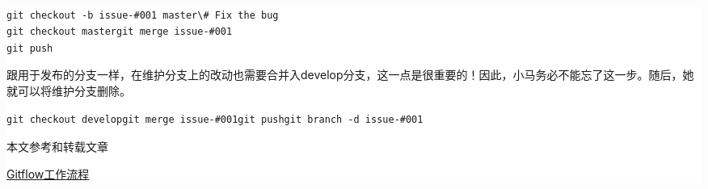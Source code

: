 ```shell
git checkout -b issue-#001 master\# Fix the bug
git checkout mastergit merge issue-#001
git push
```

​	跟用于发布的分支一样，在维护分支上的改动也需要合并入develop分支，这一点是很重要的！因此，小马务必不能忘了这一步。随后，她就可以将维护分支删除。

```shell
git checkout developgit merge issue-#001git pushgit branch -d issue-#001
```

本文参考和转载文章

[Gitflow工作流程](https://blog.csdn.net/happydeer/article/details/17618935)